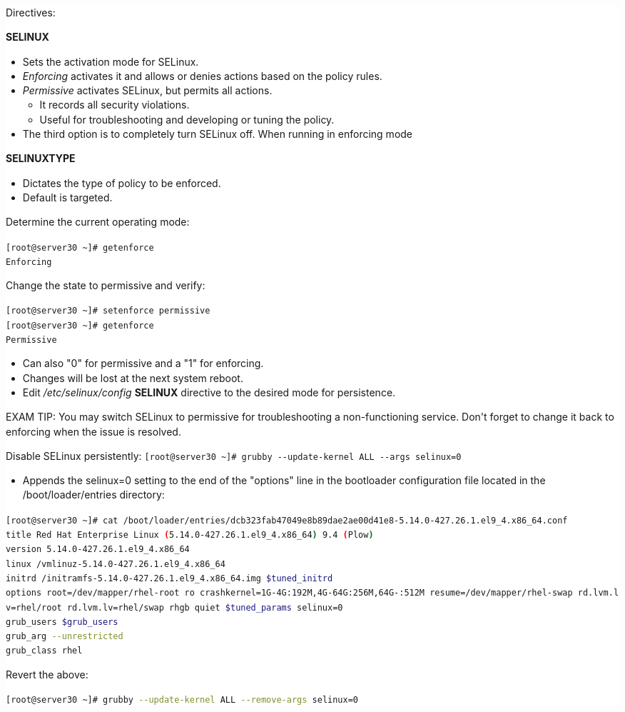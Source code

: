 Directives:

**SELINUX**
- Sets the activation mode for SELinux. 
- *Enforcing* activates it and allows or denies actions based on the policy rules.
- *Permissive* activates SELinux, but permits all actions. 
	- It records all security violations. 
	- Useful for troubleshooting and developing or tuning the policy. 
- The third option is to completely turn SELinux off. When running in enforcing mode

**SELINUXTYPE** 
- Dictates the type of policy to be enforced. 
- Default is targeted.

Determine the current operating mode:
```bash
[root@server30 ~]# getenforce
Enforcing
```


Change the state to permissive and verify:
```bash
[root@server30 ~]# setenforce permissive
[root@server30 ~]# getenforce
Permissive
```

- Can also "0" for permissive and a "1" for enforcing.
- Changes will be lost at the next system reboot. 
- Edit  */etc/selinux/config* **SELINUX** directive to the desired mode for persistence.

EXAM TIP: You may switch SELinux to permissive for troubleshooting a
non-functioning service. Don't forget to change it back to enforcing
when the issue is resolved.

Disable SELinux persistently:
`[root@server30 ~]# grubby --update-kernel ALL --args selinux=0`

- Appends the selinux=0 setting to the end of the "options" line in the bootloader configuration file located in the /boot/loader/entries directory:
```bash
[root@server30 ~]# cat /boot/loader/entries/dcb323fab47049e8b89dae2ae00d41e8-5.14.0-427.26.1.el9_4.x86_64.conf 
title Red Hat Enterprise Linux (5.14.0-427.26.1.el9_4.x86_64) 9.4 (Plow)
version 5.14.0-427.26.1.el9_4.x86_64
linux /vmlinuz-5.14.0-427.26.1.el9_4.x86_64
initrd /initramfs-5.14.0-427.26.1.el9_4.x86_64.img $tuned_initrd
options root=/dev/mapper/rhel-root ro crashkernel=1G-4G:192M,4G-64G:256M,64G-:512M resume=/dev/mapper/rhel-swap rd.lvm.lv=rhel/root rd.lvm.lv=rhel/swap rhgb quiet $tuned_params selinux=0
grub_users $grub_users
grub_arg --unrestricted
grub_class rhel
```

Revert the above:
```bash
[root@server30 ~]# grubby --update-kernel ALL --remove-args selinux=0
```
